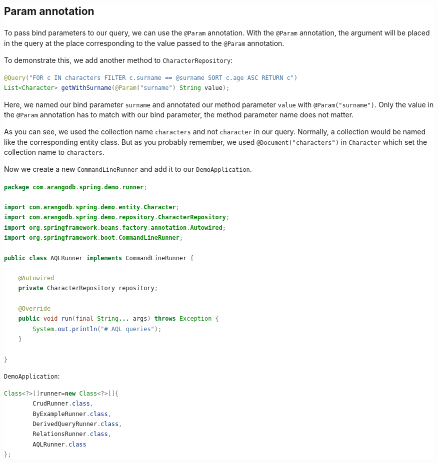 ## Param annotation

To pass bind parameters to our query, we can use the `@Param` annotation. With the `@Param` annotation, the argument will
be placed in the query at the place corresponding to the value passed to the `@Param` annotation.

To demonstrate this, we add another method to `CharacterRepository`:

```java
@Query("FOR c IN characters FILTER c.surname == @surname SORT c.age ASC RETURN c")
List<Character> getWithSurname(@Param("surname") String value);
```

Here, we named our bind parameter `surname` and annotated our method parameter `value` with `@Param("surname")`. Only the
value in the `@Param` annotation has to match with our bind parameter, the method parameter name does not matter.

As you can see, we used the collection name `characters` and not `character` in our query. Normally, a collection would be
named like the corresponding entity class. But as you probably remember, we used `@Document("characters")` in `Character`
which set the collection name to `characters`.

Now we create a new `CommandLineRunner` and add it to our `DemoApplication`.

```java
package com.arangodb.spring.demo.runner;

import com.arangodb.spring.demo.entity.Character;
import com.arangodb.spring.demo.repository.CharacterRepository;
import org.springframework.beans.factory.annotation.Autowired;
import org.springframework.boot.CommandLineRunner;

public class AQLRunner implements CommandLineRunner {

    @Autowired
    private CharacterRepository repository;

    @Override
    public void run(final String... args) throws Exception {
        System.out.println("# AQL queries");
    }

}
```

`DemoApplication`:

```java
Class<?>[]runner=new Class<?>[]{
        CrudRunner.class,
        ByExampleRunner.class,
        DerivedQueryRunner.class,
        RelationsRunner.class,
        AQLRunner.class
};
```
